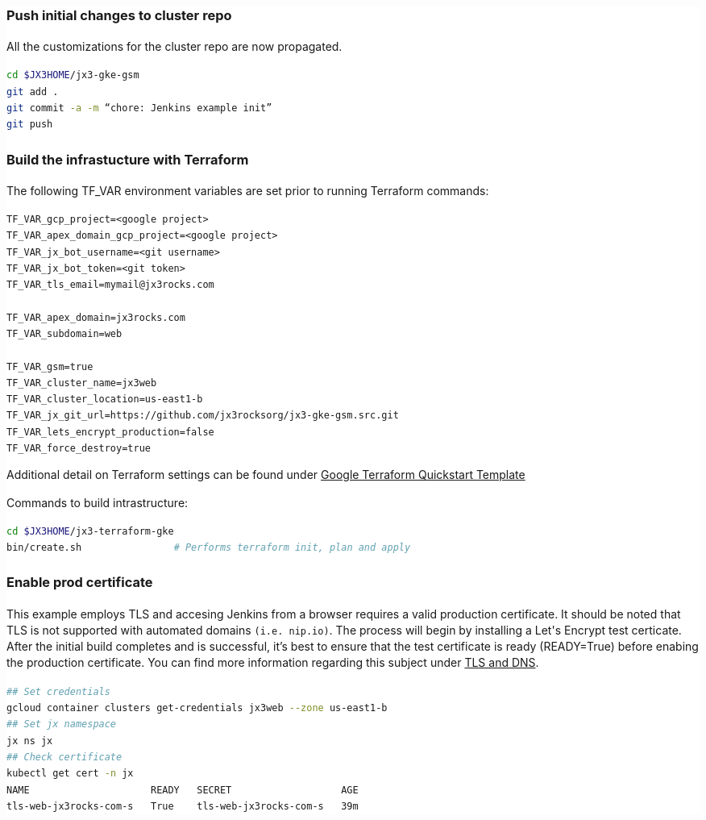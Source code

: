 ### Push initial changes to cluster repo
All the customizations for the cluster repo are now propagated.
```bash
cd $JX3HOME/jx3-gke-gsm
git add .
git commit -a -m “chore: Jenkins example init”
git push	

```
### Build the infrastucture with Terraform
The following TF_VAR environment variables are set prior to running Terraform commands:
```
TF_VAR_gcp_project=<google project>
TF_VAR_apex_domain_gcp_project=<google project>
TF_VAR_jx_bot_username=<git username>
TF_VAR_jx_bot_token=<git token>
TF_VAR_tls_email=mymail@jx3rocks.com

TF_VAR_apex_domain=jx3rocks.com
TF_VAR_subdomain=web

TF_VAR_gsm=true
TF_VAR_cluster_name=jx3web
TF_VAR_cluster_location=us-east1-b
TF_VAR_jx_git_url=https://github.com/jx3rocksorg/jx3-gke-gsm.src.git
TF_VAR_lets_encrypt_production=false
TF_VAR_force_destroy=true
```
Additional detail on Terraform settings can be found under [Google Terraform Quickstart Template](https://github.com/jx3-gitops-repositories/jx3-terraform-gke/blob/main/README.md)

Commands to build intrastructure: 
```bash
cd $JX3HOME/jx3-terraform-gke
bin/create.sh                # Performs terraform init, plan and apply
```
### Enable prod certificate
This example employs TLS and accesing Jenkins from a browser requires a valid production certificate. It should be noted that TLS is not supported with automated domains `(i.e. nip.io)`. The process will begin by installing a Let's Encrypt test certicate. After the initial build completes and is successful, it’s best to ensure that the test certificate is ready (READY=True) before enabing the production certificate. You can find more information regarding this subject under [TLS and DNS](/v3/admin/guides/tls_dns/).
```bash
## Set credentials
gcloud container clusters get-credentials jx3web --zone us-east1-b 
## Set jx namespace
jx ns jx
## Check certificate
kubectl get cert -n jx
NAME                     READY   SECRET                   AGE
tls-web-jx3rocks-com-s   True    tls-web-jx3rocks-com-s   39m
```
